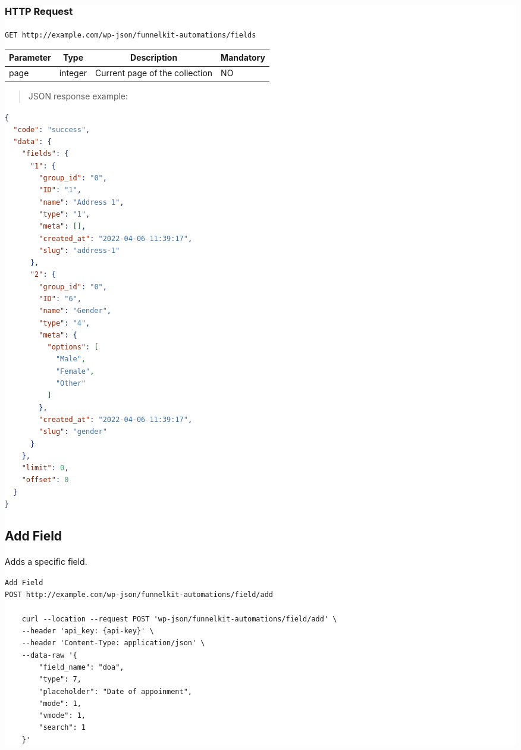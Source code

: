 ### HTTP Request

`GET http://example.com/wp-json/funnelkit-automations/fields`

Parameter | Type   | Description | Mandatory
--------- |--------| ----------- | -----------
page | integer | Current page of the collection | NO

> JSON response example:

```json
{
  "code": "success",
  "data": {
    "fields": {
      "1": {
        "group_id": "0",
        "ID": "1",
        "name": "Address 1",
        "type": "1",
        "meta": [],
        "created_at": "2022-04-06 11:39:17",
        "slug": "address-1"
      },
      "2": {
        "group_id": "0",
        "ID": "6",
        "name": "Gender",
        "type": "4",
        "meta": {
          "options": [
            "Male",
            "Female",
            "Other"
          ]
        },
        "created_at": "2022-04-06 11:39:17",
        "slug": "gender"
      }
    },
    "limit": 0,
    "offset": 0
  }
}
```

## Add Field

Adds a specific field.

```shell
Add Field
POST http://example.com/wp-json/funnelkit-automations/field/add

    curl --location --request POST 'wp-json/funnelkit-automations/field/add' \
    --header 'api_key: {api-key}' \
    --header 'Content-Type: application/json' \
    --data-raw '{
        "field_name": "doa",
        "type": 7,
        "placeholder": "Date of appoinment",
        "mode": 1,
        "vmode": 1,
        "search": 1
    }'
```